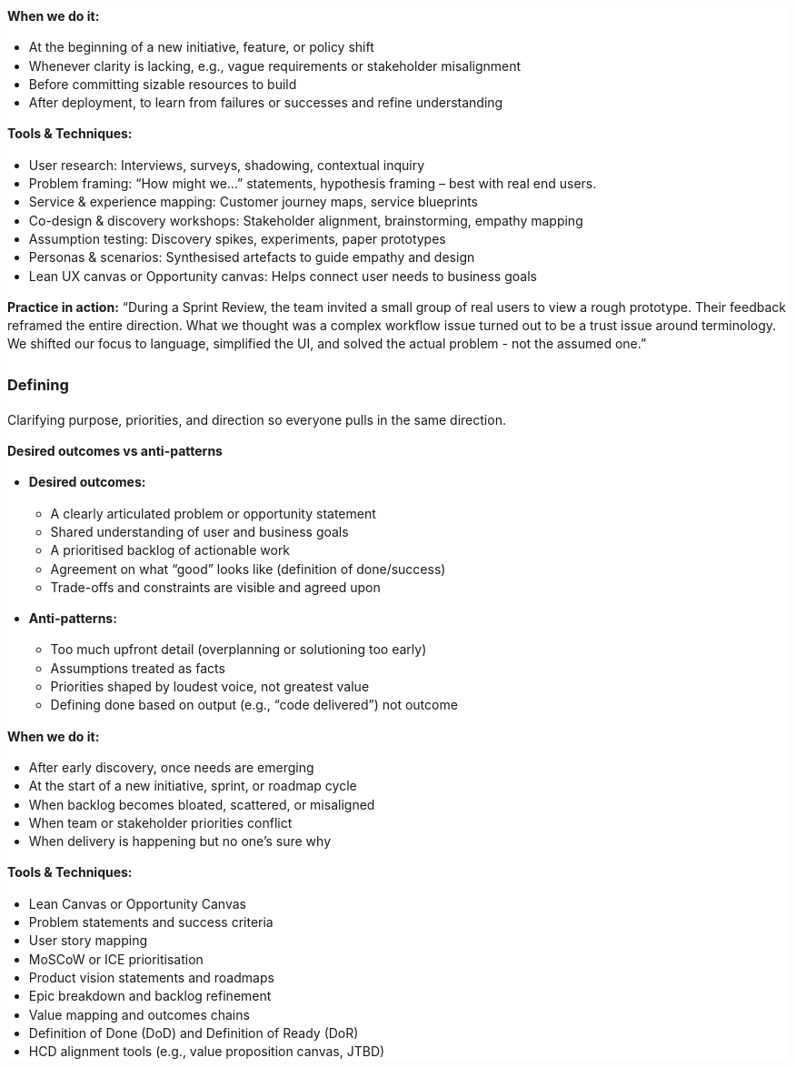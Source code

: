 **When we do it:**
- At the beginning of a new initiative, feature, or policy shift
- Whenever clarity is lacking, e.g., vague requirements or stakeholder misalignment
- Before committing sizable resources to build
- After deployment, to learn from failures or successes and refine understanding

**Tools & Techniques:**
- User research: Interviews, surveys, shadowing, contextual inquiry
- Problem framing: “How might we…” statements, hypothesis framing – best with real end users.
- Service & experience mapping: Customer journey maps, service blueprints
- Co-design & discovery workshops: Stakeholder alignment, brainstorming, empathy mapping
- Assumption testing: Discovery spikes, experiments, paper prototypes
- Personas & scenarios: Synthesised artefacts to guide empathy and design
- Lean UX canvas or Opportunity canvas: Helps connect user needs to business goals

**Practice in action:**
“During a Sprint Review, the team invited a small group of real users to view a rough prototype. Their feedback reframed the entire direction. What we thought was a complex workflow issue turned out to be a trust issue around terminology. We shifted our focus to language, simplified the UI, and solved the actual problem - not the assumed one.”

### Defining
Clarifying purpose, priorities, and direction so everyone pulls in the same direction.

**Desired outcomes vs anti-patterns**
- **Desired outcomes:**
  - A clearly articulated problem or opportunity statement
  - Shared understanding of user and business goals
  - A prioritised backlog of actionable work
  - Agreement on what “good” looks like (definition of done/success)
  - Trade-offs and constraints are visible and agreed upon

- **Anti-patterns:**
  - Too much upfront detail (overplanning or solutioning too early)
  - Assumptions treated as facts
  - Priorities shaped by loudest voice, not greatest value
  - Defining done based on output (e.g., “code delivered”) not outcome

**When we do it:**
- After early discovery, once needs are emerging
- At the start of a new initiative, sprint, or roadmap cycle
- When backlog becomes bloated, scattered, or misaligned
- When team or stakeholder priorities conflict
- When delivery is happening but no one’s sure why

**Tools & Techniques:**
- Lean Canvas or Opportunity Canvas
- Problem statements and success criteria
- User story mapping
- MoSCoW or ICE prioritisation
- Product vision statements and roadmaps
- Epic breakdown and backlog refinement
- Value mapping and outcomes chains
- Definition of Done (DoD) and Definition of Ready (DoR)
- HCD alignment tools (e.g., value proposition canvas, JTBD)
